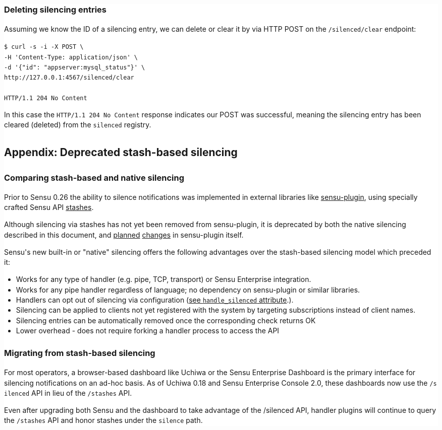 
### Deleting silencing entries

Assuming we know the ID of a silencing entry, we can delete or clear it by via
HTTP POST on the `/silenced/clear` endpoint:

~~~ shell
$ curl -s -i -X POST \
-H 'Content-Type: application/json' \
-d '{"id": "appserver:mysql_status"}' \
http://127.0.0.1:4567/silenced/clear

HTTP/1.1 204 No Content
~~~

In this case the `HTTP/1.1 204 No Content` response indicates our POST was
successful, meaning the silencing entry has been cleared (deleted) from the
`silenced` registry.

## Appendix: Deprecated stash-based silencing

### Comparing stash-based and native silencing

Prior to Sensu 0.26 the ability to silence notifications was implemented in
external libraries like [sensu-plugin][6], using specially crafted Sensu API
[stashes][7].


Although silencing via stashes has not yet been removed from sensu-plugin, it is
deprecated by both the native silencing described in this document, and
[planned][8] [changes][9] in sensu-plugin itself.

Sensu's new built-in or "native" silencing offers the following advantages over
the stash-based silencing model which preceded it:

* Works for any type of handler (e.g. pipe, TCP, transport) or Sensu Enterprise integration.
* Works for any pipe handler regardless of language; no dependency on sensu-plugin
or similar libraries.
* Handlers can opt out of silencing via configuration ([see `handle_silenced` attribute][5].).
* Silencing can be applied to clients not yet registered with the system by
targeting subscriptions instead of client names.
* Silencing entries can be automatically removed once the corresponding check
returns OK
* Lower overhead - does not require forking a handler process to access the API

### Migrating from stash-based silencing

For most operators, a browser-based dashboard like Uchiwa or the Sensu
Enterprise Dashboard is the primary interface for silencing notifications on an
ad-hoc basis. As of Uchiwa 0.18 and Sensu Enterprise Console 2.0, these
dashboards now use the `/silenced` API in lieu of the `/stashes` API.

Even after upgrading both Sensu and the dashboard to take advantage of the /silenced
API, handler plugins will continue to query the `/stashes` API and honor stashes
under the `silence` path.


[0]: checks.html#check-results
[1]: handlers.html
[2]: ../api/silenced-api.html
[3]: checks.html
[4]: clients.html#client-subscriptions
[5]: handlers.html#handler-attributes
[6]: http://github.com/sensu-plugins/sensu-plugin
[7]: stashes.html
[8]: https://github.com/sensu-plugins/sensu-plugin/issues/134
[9]: https://sensuapp.org/blog/2016/07/07/sensu-plugin-filter-deprecation.html
[10]: data-store.html
[11]: filters.html